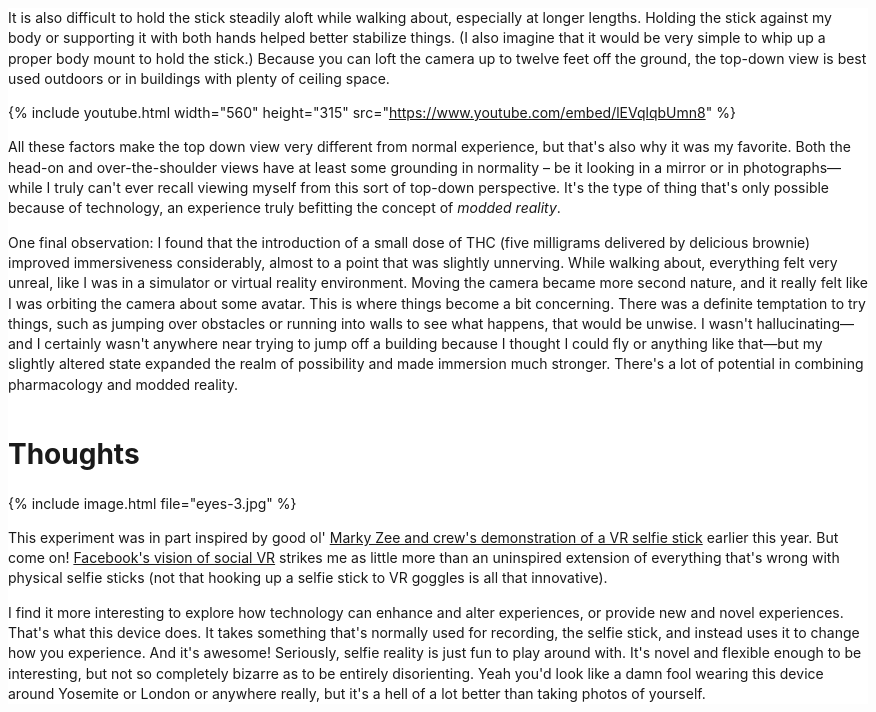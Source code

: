 It is also difficult to hold the stick steadily aloft while walking about, especially at longer lengths. Holding the stick against my body or supporting it with both hands helped better stabilize things. (I also imagine that it would be very simple to whip up a proper body mount to hold the stick.) Because you can loft the camera up to twelve feet off the ground, the top-down view is best used outdoors or in buildings with plenty of ceiling space.

{% include youtube.html width="560" height="315" src="https://www.youtube.com/embed/lEVqlqbUmn8" %}

All these factors make the top down view very different from normal experience, but that's also why it was my favorite. Both the head-on and over-the-shoulder views have at least some grounding in normality – be it looking in a mirror or in photographs—while I truly can't ever recall viewing myself from this sort of top-down perspective. It's the type of thing that's only possible because of technology, an experience truly befitting the concept of *modded reality*.

One final observation: I found that the introduction of a small dose of THC (five milligrams delivered by delicious brownie) improved immersiveness considerably, almost to a point that was slightly unnerving. While walking about, everything felt very unreal, like I was in a simulator or virtual reality environment. Moving the camera became more second nature, and it really felt like I was orbiting the camera about some avatar. This is where things become a bit concerning. There was a definite temptation to try things, such as jumping over obstacles or running into walls to see what happens, that would be unwise. I wasn't hallucinating—and I certainly wasn't anywhere near trying to jump off a building because I thought I could fly or anything like that—but my slightly altered state expanded the realm of possibility and made immersion much stronger. There's a lot of potential in combining pharmacology and modded reality.


# Thoughts
{% include image.html file="eyes-3.jpg" %}
 
This experiment was in part inspired by good ol' [Marky Zee and crew's demonstration of a VR selfie stick](https://www.engadget.com/2016/04/13/facebook-social-vr/) earlier this year. But come on! [Facebook's vision of social VR][socialvr] strikes me as little more than an uninspired extension of everything that's wrong with physical selfie sticks (not that hooking up a selfie stick to VR goggles is all that innovative).

I find it more interesting to explore how technology can enhance and alter experiences, or provide new and novel experiences. That's what this device does. It takes something that's normally used for recording, the selfie stick, and instead uses it to change how you experience. And it's awesome! Seriously, selfie reality is just fun to play around with. It's novel and flexible enough to be interesting, but not so completely bizarre as to be entirely disorienting. Yeah you'd look like a damn fool wearing this device around Yosemite or London or anywhere really, but it's a hell of a lot better than taking photos of yourself.




[modded_reality]: /series/modded_reality
[hands]: /tenome

[partner]: /tenome/#body-swapping--with-great-power-comes-great-responsibility--the-horrors-of-true-self-love
 
[body]: /tenome/#body-cam--a-pi-backpack-mount--first-person-arm-simulator


[socialvr]: https://www.facebook.com/mike.booth/posts/10209079557850643

